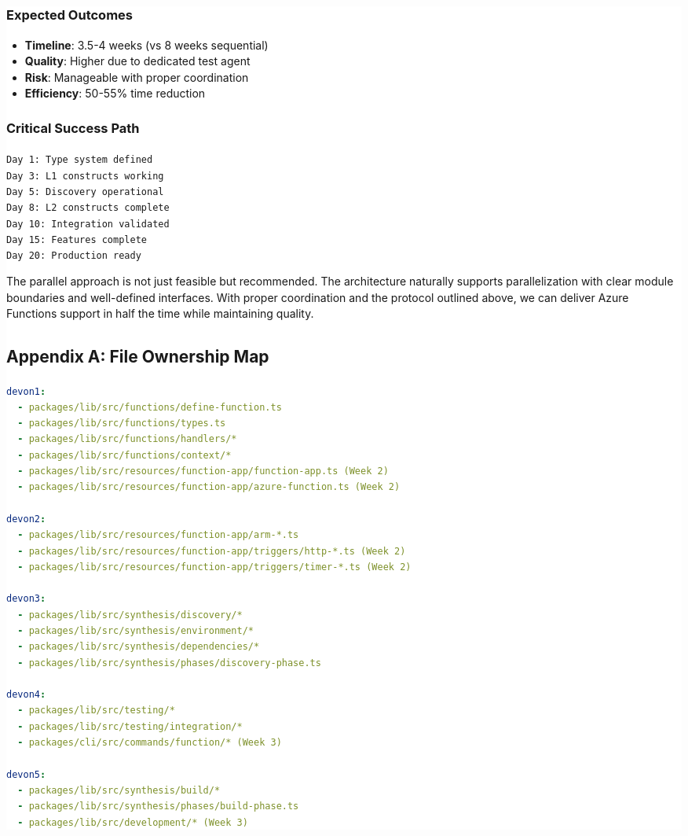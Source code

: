 ### Expected Outcomes
- **Timeline**: 3.5-4 weeks (vs 8 weeks sequential)
- **Quality**: Higher due to dedicated test agent
- **Risk**: Manageable with proper coordination
- **Efficiency**: 50-55% time reduction

### Critical Success Path
```
Day 1: Type system defined
Day 3: L1 constructs working
Day 5: Discovery operational
Day 8: L2 constructs complete
Day 10: Integration validated
Day 15: Features complete
Day 20: Production ready
```

The parallel approach is not just feasible but recommended. The architecture naturally supports parallelization with clear module boundaries and well-defined interfaces. With proper coordination and the protocol outlined above, we can deliver Azure Functions support in half the time while maintaining quality.

## Appendix A: File Ownership Map

```yaml
devon1:
  - packages/lib/src/functions/define-function.ts
  - packages/lib/src/functions/types.ts
  - packages/lib/src/functions/handlers/*
  - packages/lib/src/functions/context/*
  - packages/lib/src/resources/function-app/function-app.ts (Week 2)
  - packages/lib/src/resources/function-app/azure-function.ts (Week 2)

devon2:
  - packages/lib/src/resources/function-app/arm-*.ts
  - packages/lib/src/resources/function-app/triggers/http-*.ts (Week 2)
  - packages/lib/src/resources/function-app/triggers/timer-*.ts (Week 2)

devon3:
  - packages/lib/src/synthesis/discovery/*
  - packages/lib/src/synthesis/environment/*
  - packages/lib/src/synthesis/dependencies/*
  - packages/lib/src/synthesis/phases/discovery-phase.ts

devon4:
  - packages/lib/src/testing/*
  - packages/lib/src/testing/integration/*
  - packages/cli/src/commands/function/* (Week 3)

devon5:
  - packages/lib/src/synthesis/build/*
  - packages/lib/src/synthesis/phases/build-phase.ts
  - packages/lib/src/development/* (Week 3)
```
